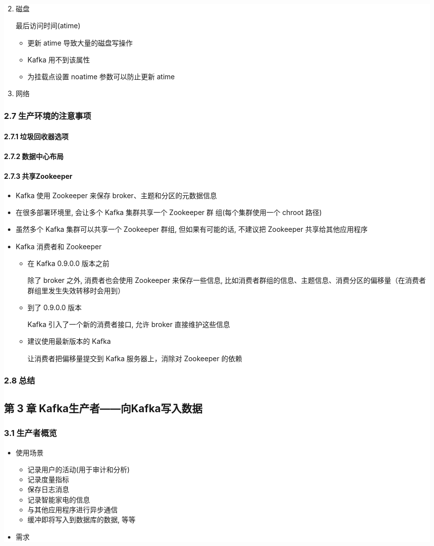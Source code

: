 2. 磁盘

   最后访问时间(atime)

   - 更新 atime 导致大量的磁盘写操作

   - Kafka 用不到该属性

   - 为挂载点设置 noatime 参数可以防止更新 atime

3. 网络

### 2.7 生产环境的注意事项

#### 2.7.1 垃圾回收器选项

#### 2.7.2 数据中心布局

#### 2.7.3 共享Zookeeper

- Kafka 使用 Zookeeper 来保存 broker、主题和分区的元数据信息

- 在很多部署环境里, 会让多个 Kafka 集群共享一个 Zookeeper 群
组(每个集群使用一个 chroot 路径)

- 虽然多个 Kafka 集群可以共享一个 Zookeeper 群组, 但如果有可能的话, 不建议把 Zookeeper 共享给其他应用程序

- Kafka 消费者和 Zookeeper

  - 在 Kafka 0.9.0.0 版本之前

    除了 broker 之外, 消费者也会使用 Zookeeper 来保存一些信息, 比如消费者群组的信息、主题信息、消费分区的偏移量（在消费者群组里发生失效转移时会用到）

  - 到了 0.9.0.0 版本

    Kafka 引入了一个新的消费者接口, 允许 broker 直接维护这些信息

  - 建议使用最新版本的 Kafka

    让消费者把偏移量提交到 Kafka 服务器上，消除对 Zookeeper 的依赖

### 2.8 总结

## 第 3 章 Kafka生产者——向Kafka写入数据

### 3.1 生产者概览

- 使用场景

  - 记录用户的活动(用于审计和分析)
  - 记录度量指标
  - 保存日志消息
  - 记录智能家电的信息
  - 与其他应用程序进行异步通信
  - 缓冲即将写入到数据库的数据, 等等

- 需求

